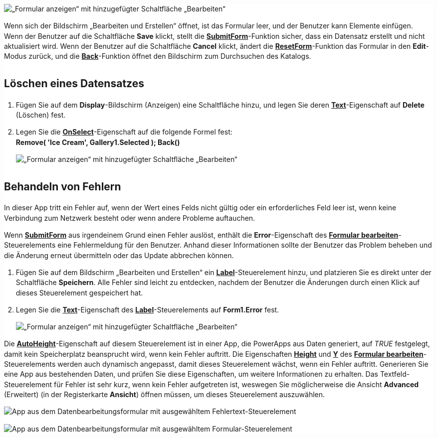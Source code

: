 ![„Formular anzeigen“ mit hinzugefügter Schaltfläche „Bearbeiten“](./media/working-with-forms/gallery-icecream-new.png)

Wenn sich der Bildschirm „Bearbeiten und Erstellen“ öffnet, ist das Formular leer, und der Benutzer kann Elemente einfügen. Wenn der Benutzer auf die Schaltfläche **Save** klickt, stellt die **[SubmitForm](functions/function-form.md)**-Funktion sicher, dass ein Datensatz erstellt und nicht aktualisiert wird. Wenn der Benutzer auf die Schaltfläche **Cancel** klickt, ändert die **[ResetForm](functions/function-form.md)**-Funktion das Formular in den **Edit**-Modus zurück, und die **[Back](functions/function-navigate.md)**-Funktion öffnet den Bildschirm zum Durchsuchen des Katalogs.

## <a name="delete-a-record"></a>Löschen eines Datensatzes
1. Fügen Sie auf dem **Display**-Bildschirm (Anzeigen) eine Schaltfläche hinzu, und legen Sie deren **[Text](controls/properties-core.md)**-Eigenschaft auf **Delete** (Löschen) fest.
2. Legen Sie die **[OnSelect](controls/properties-core.md)**-Eigenschaft auf die folgende Formel fest:
   <br>**Remove( 'Ice Cream', Gallery1.Selected ); Back()**
   
    ![„Formular anzeigen“ mit hinzugefügter Schaltfläche „Bearbeiten“](./media/working-with-forms/viewform-icecream-remove.png)

## <a name="handling-errors"></a>Behandeln von Fehlern
In dieser App tritt ein Fehler auf, wenn der Wert eines Felds nicht gültig oder ein erforderliches Feld leer ist, wenn keine Verbindung zum Netzwerk besteht oder wenn andere Probleme auftauchen.  

Wenn **[SubmitForm](functions/function-form.md)** aus irgendeinem Grund einen Fehler auslöst, enthält die **Error**-Eigenschaft des **[Formular bearbeiten](controls/control-form-detail.md)**-Steuerelements eine Fehlermeldung für den Benutzer. Anhand dieser Informationen sollte der Benutzer das Problem beheben und die Änderung erneut übermitteln oder das Update abbrechen können.

1. Fügen Sie auf dem Bildschirm „Bearbeiten und Erstellen“ ein **[Label](controls/control-text-box.md)**-Steuerelement hinzu, und platzieren Sie es direkt unter der Schaltfläche **Speichern**. Alle Fehler sind leicht zu entdecken, nachdem der Benutzer die Änderungen durch einen Klick auf dieses Steuerelement gespeichert hat.

2. Legen Sie die **[Text](controls/properties-core.md)**-Eigenschaft des **[Label](controls/control-text-box.md)**-Steuerelements auf **Form1.Error** fest.

    ![„Formular anzeigen“ mit hinzugefügter Schaltfläche „Bearbeiten“](./media/working-with-forms/edit-icecream-error.png)

Die **[AutoHeight](controls/control-text-box.md)**-Eigenschaft auf diesem Steuerelement ist in einer App, die PowerApps aus Daten generiert, auf *TRUE* festgelegt, damit kein Speicherplatz beansprucht wird, wenn kein Fehler auftritt. Die Eigenschaften **[Height](controls/properties-size-location.md)** und **[Y](controls/properties-size-location.md)** des **[Formular bearbeiten](controls/control-form-detail.md)**-Steuerelements werden auch dynamisch angepasst, damit dieses Steuerelement wächst, wenn ein Fehler auftritt. Generieren Sie eine App aus bestehenden Daten, und prüfen Sie diese Eigenschaften, um weitere Informationen zu erhalten. Das Textfeld-Steuerelement für Fehler ist sehr kurz, wenn kein Fehler aufgetreten ist, weswegen Sie möglicherweise die Ansicht **Advanced** (Erweitert) (in der Registerkarte **Ansicht**) öffnen müssen, um dieses Steuerelement auszuwählen.

![App aus dem Datenbearbeitungsformular mit ausgewähltem Fehlertext-Steuerelement](./media/working-with-forms/edit-assets-error1.png)

![App aus dem Datenbearbeitungsformular mit ausgewähltem Formular-Steuerelement](./media/working-with-forms/edit-assets-error2.png)
